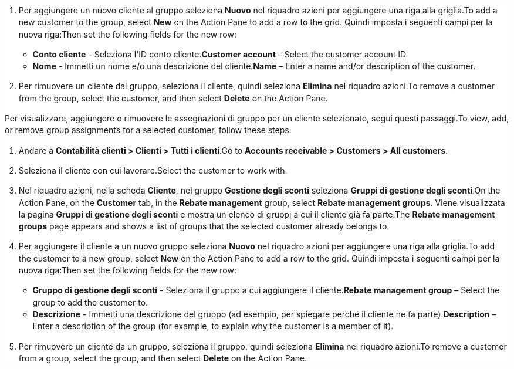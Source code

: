 1. <span data-ttu-id="c9e94-128">Per aggiungere un nuovo cliente al gruppo seleziona **Nuovo** nel riquadro azioni per aggiungere una riga alla griglia.</span><span class="sxs-lookup"><span data-stu-id="c9e94-128">To add a new customer to the group, select **New** on the Action Pane to add a row to the grid.</span></span> <span data-ttu-id="c9e94-129">Quindi imposta i seguenti campi per la nuova riga:</span><span class="sxs-lookup"><span data-stu-id="c9e94-129">Then set the following fields for the new row:</span></span>

    - <span data-ttu-id="c9e94-130">**Conto cliente** - Seleziona l'ID conto cliente.</span><span class="sxs-lookup"><span data-stu-id="c9e94-130">**Customer account** – Select the customer account ID.</span></span>
    - <span data-ttu-id="c9e94-131">**Nome** - Immetti un nome e/o una descrizione del cliente.</span><span class="sxs-lookup"><span data-stu-id="c9e94-131">**Name** – Enter a name and/or description of the customer.</span></span>

1. <span data-ttu-id="c9e94-132">Per rimuovere un cliente dal gruppo, seleziona il cliente, quindi seleziona **Elimina** nel riquadro azioni.</span><span class="sxs-lookup"><span data-stu-id="c9e94-132">To remove a customer from the group, select the customer, and then select **Delete** on the Action Pane.</span></span>

<span data-ttu-id="c9e94-133">Per visualizzare, aggiungere o rimuovere le assegnazioni di gruppo per un cliente selezionato, segui questi passaggi.</span><span class="sxs-lookup"><span data-stu-id="c9e94-133">To view, add, or remove group assignments for a selected customer, follow these steps.</span></span>

1. <span data-ttu-id="c9e94-134">Andare a **Contabilità clienti \> Clienti \> Tutti i clienti**.</span><span class="sxs-lookup"><span data-stu-id="c9e94-134">Go to **Accounts receivable \> Customers \> All customers**.</span></span>
1. <span data-ttu-id="c9e94-135">Seleziona il cliente con cui lavorare.</span><span class="sxs-lookup"><span data-stu-id="c9e94-135">Select the customer to work with.</span></span>
1. <span data-ttu-id="c9e94-136">Nel riquadro azioni, nella scheda **Cliente**, nel gruppo **Gestione degli sconti** seleziona **Gruppi di gestione degli sconti**.</span><span class="sxs-lookup"><span data-stu-id="c9e94-136">On the Action Pane, on the **Customer** tab, in the **Rebate management** group, select **Rebate management groups**.</span></span> <span data-ttu-id="c9e94-137">Viene visualizzata la pagina **Gruppi di gestione degli sconti** e mostra un elenco di gruppi a cui il cliente già fa parte.</span><span class="sxs-lookup"><span data-stu-id="c9e94-137">The **Rebate management groups** page appears and shows a list of groups that the selected customer already belongs to.</span></span>
1. <span data-ttu-id="c9e94-138">Per aggiungere il cliente a un nuovo gruppo seleziona **Nuovo** nel riquadro azioni per aggiungere una riga alla griglia.</span><span class="sxs-lookup"><span data-stu-id="c9e94-138">To add the customer to a new group, select **New** on the Action Pane to add a row to the grid.</span></span> <span data-ttu-id="c9e94-139">Quindi imposta i seguenti campi per la nuova riga:</span><span class="sxs-lookup"><span data-stu-id="c9e94-139">Then set the following fields for the new row:</span></span>

    - <span data-ttu-id="c9e94-140">**Gruppo di gestione degli sconti** - Seleziona il gruppo a cui aggiungere il cliente.</span><span class="sxs-lookup"><span data-stu-id="c9e94-140">**Rebate management group** – Select the group to add the customer to.</span></span>
    - <span data-ttu-id="c9e94-141">**Descrizione** - Immetti una descrizione del gruppo (ad esempio, per spiegare perché il cliente ne fa parte).</span><span class="sxs-lookup"><span data-stu-id="c9e94-141">**Description** – Enter a description of the group (for example, to explain why the customer is a member of it).</span></span>

1. <span data-ttu-id="c9e94-142">Per rimuovere un cliente da un gruppo, seleziona il gruppo, quindi seleziona **Elimina** nel riquadro azioni.</span><span class="sxs-lookup"><span data-stu-id="c9e94-142">To remove a customer from a group, select the group, and then select **Delete** on the Action Pane.</span></span>
